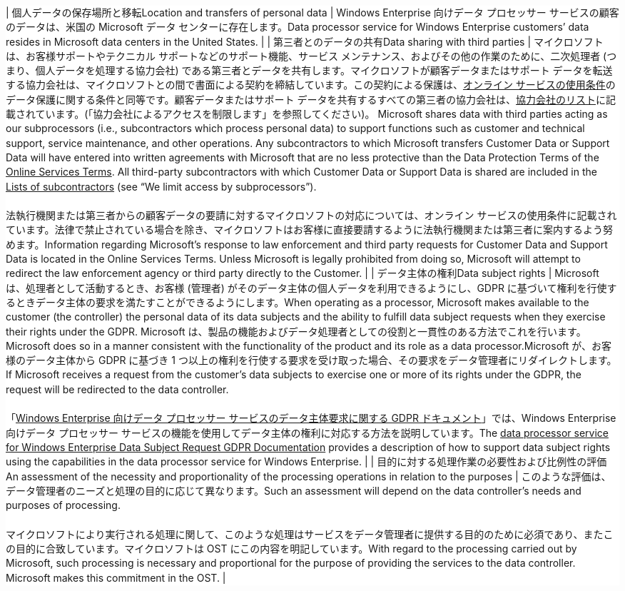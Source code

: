 | <span data-ttu-id="364fd-159">個人データの保存場所と移転</span><span class="sxs-lookup"><span data-stu-id="364fd-159">Location and transfers of personal data</span></span> | <span data-ttu-id="364fd-160">Windows Enterprise 向けデータ プロセッサー サービスの顧客のデータは、米国の Microsoft データ センターに存在します。</span><span class="sxs-lookup"><span data-stu-id="364fd-160">Data processor service for Windows Enterprise customers’ data resides in Microsoft data centers in the United States.</span></span> |
| <span data-ttu-id="364fd-161">第三者とのデータの共有</span><span class="sxs-lookup"><span data-stu-id="364fd-161">Data sharing with third parties</span></span> | <span data-ttu-id="364fd-p113">マイクロソフトは、お客様サポートやテクニカル サポートなどのサポート機能、サービス メンテナンス、およびその他の作業のために、二次処理者 (つまり、個人データを処理する協力会社) である第三者とデータを共有します。マイクロソフトが顧客データまたはサポート データを転送する協力会社は、マイクロソフトとの間で書面による契約を締結しています。この契約による保護は、[オンライン サービスの使用条件](https://www.microsoftvolumelicensing.com/DocumentSearch.aspx?Mode=3&DocumentTypeId=46)のデータ保護に関する条件と同等です。顧客データまたはサポート データを共有するすべての第三者の協力会社は、[協力会社のリスト](https://www.microsoft.com/trustcenter/privacy/who-can-access-your-data-and-on-what-terms#subcontractors)に記載されています。(「協力会社によるアクセスを制限します」を参照してください)。 </span><span class="sxs-lookup"><span data-stu-id="364fd-p113">Microsoft shares data with third parties acting as our subprocessors (i.e., subcontractors which process personal data) to support functions such as customer and technical support, service maintenance, and other operations. Any subcontractors to which Microsoft transfers Customer Data or Support Data will have entered into written agreements with Microsoft that are no less protective than the Data Protection Terms of the [Online Services Terms](https://www.microsoftvolumelicensing.com/DocumentSearch.aspx?Mode=3&DocumentTypeId=46). All third-party subcontractors with which Customer Data or Support Data is shared are included in the [Lists of subcontractors](https://www.microsoft.com/trustcenter/privacy/who-can-access-your-data-and-on-what-terms#subcontractors) (see “We limit access by subprocessors”). </span></span><br><br> <span data-ttu-id="364fd-p114">法執行機関または第三者からの顧客データの要請に対するマイクロソフトの対応については、オンライン サービスの使用条件に記載されています。法律で禁止されている場合を除き、マイクロソフトはお客様に直接要請するように法執行機関または第三者に案内するよう努めます。</span><span class="sxs-lookup"><span data-stu-id="364fd-p114">Information regarding Microsoft’s response to law enforcement and third party requests for Customer Data and Support Data is located in the Online Services Terms. Unless Microsoft is legally prohibited from doing so, Microsoft will attempt to redirect the law enforcement agency or third party directly to the Customer.</span></span> |
| <span data-ttu-id="364fd-167">データ主体の権利</span><span class="sxs-lookup"><span data-stu-id="364fd-167">Data subject rights</span></span> | <span data-ttu-id="364fd-168">Microsoft は、処理者として活動するとき、お客様 (管理者) がそのデータ主体の個人データを利用できるようにし、GDPR に基づいて権利を行使するときデータ主体の要求を満たすことができるようにします。</span><span class="sxs-lookup"><span data-stu-id="364fd-168">When operating as a processor, Microsoft makes available to the customer (the controller) the personal data of its data subjects and the ability to fulfill data subject requests when they exercise their rights under the GDPR.</span></span> <span data-ttu-id="364fd-169">Microsoft は、製品の機能およびデータ処理者としての役割と一貫性のある方法でこれを行います。</span><span class="sxs-lookup"><span data-stu-id="364fd-169">Microsoft does so in a manner consistent with the functionality of the product and its role as a data processor.</span></span><span data-ttu-id="364fd-170">Microsoft が、お客様のデータ主体から GDPR に基づき 1 つ以上の権利を行使する要求を受け取った場合、その要求をデータ管理者にリダイレクトします。</span><span class="sxs-lookup"><span data-stu-id="364fd-170">  If Microsoft receives a request from the customer’s data subjects to exercise one or more of its rights under the GDPR, the request will be redirected to the data controller.</span></span> <br><br> <span data-ttu-id="364fd-171">「[Windows Enterprise 向けデータ プロセッサー サービスのデータ主体要求に関する GDPR ドキュメント](https://servicetrust.microsoft.com/ViewPage/GDPRDSR)」では、Windows Enterprise 向けデータ プロセッサー サービスの機能を使用してデータ主体の権利に対応する方法を説明しています。</span><span class="sxs-lookup"><span data-stu-id="364fd-171">The [data processor service for Windows Enterprise Data Subject Request GDPR Documentation](https://servicetrust.microsoft.com/ViewPage/GDPRDSR) provides a description of how to support data subject rights using the capabilities in the data processor service for Windows Enterprise.</span></span> |
| <span data-ttu-id="364fd-172">目的に対する処理作業の必要性および比例性の評価</span><span class="sxs-lookup"><span data-stu-id="364fd-172">An assessment of the necessity and proportionality of the processing operations in relation to the purposes</span></span> | <span data-ttu-id="364fd-173">このような評価は、データ管理者のニーズと処理の目的に応じて異なります。</span><span class="sxs-lookup"><span data-stu-id="364fd-173">Such an assessment will depend on the data controller’s needs and purposes of processing.</span></span> <br><br> <span data-ttu-id="364fd-p116">マイクロソフトにより実行される処理に関して、このような処理はサービスをデータ管理者に提供する目的のために必須であり、またこの目的に合致しています。マイクロソフトは OST にこの内容を明記しています。</span><span class="sxs-lookup"><span data-stu-id="364fd-p116">With regard to the processing carried out by Microsoft, such processing is necessary and proportional for the purpose of providing the services to the data controller. Microsoft makes this commitment in the OST.</span></span> |